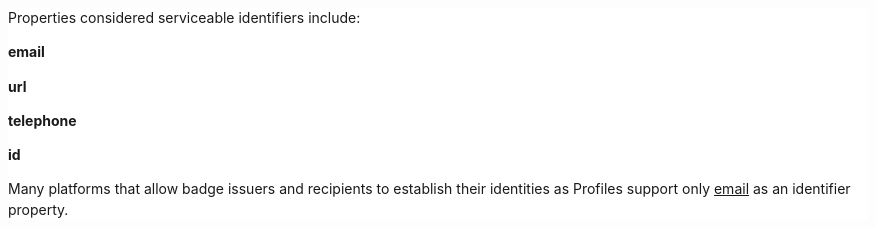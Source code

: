 Properties considered serviceable identifiers include:

**email**

**url**

**telephone**

**id**

Many platforms that allow badge issuers and recipients to establish their identities as Profiles support only [email](https://schema.org/email) as an identifier property.
